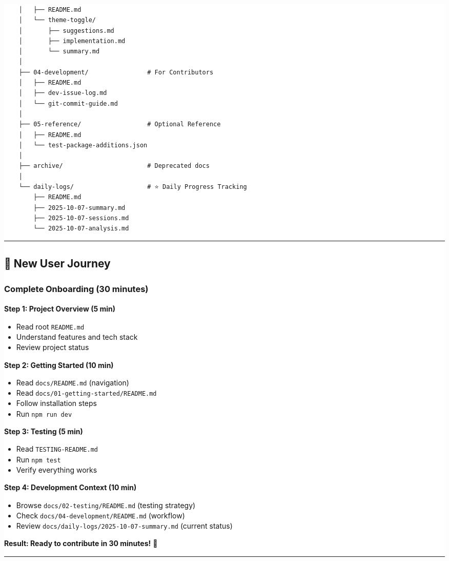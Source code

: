 ```
    │   ├── README.md
    │   └── theme-toggle/
    │       ├── suggestions.md
    │       ├── implementation.md
    │       └── summary.md
    │
    ├── 04-development/                # For Contributors
    │   ├── README.md
    │   ├── dev-issue-log.md
    │   └── git-commit-guide.md
    │
    ├── 05-reference/                  # Optional Reference
    │   ├── README.md
    │   └── test-package-additions.json
    │
    ├── archive/                       # Deprecated docs
    │
    └── daily-logs/                    # ⭐ Daily Progress Tracking
        ├── README.md
        ├── 2025-10-07-summary.md
        ├── 2025-10-07-sessions.md
        └── 2025-10-07-analysis.md
```

---

## 🎯 New User Journey

### Complete Onboarding (30 minutes)

**Step 1: Project Overview (5 min)**
- Read root `README.md`
- Understand features and tech stack
- Review project status

**Step 2: Getting Started (10 min)**
- Read `docs/README.md` (navigation)
- Read `docs/01-getting-started/README.md`
- Follow installation steps
- Run `npm run dev`

**Step 3: Testing (5 min)**
- Read `TESTING-README.md`
- Run `npm test`
- Verify everything works

**Step 4: Development Context (10 min)**
- Browse `docs/02-testing/README.md` (testing strategy)
- Check `docs/04-development/README.md` (workflow)
- Review `docs/daily-logs/2025-10-07-summary.md` (current status)

**Result: Ready to contribute in 30 minutes!** 🚀

---